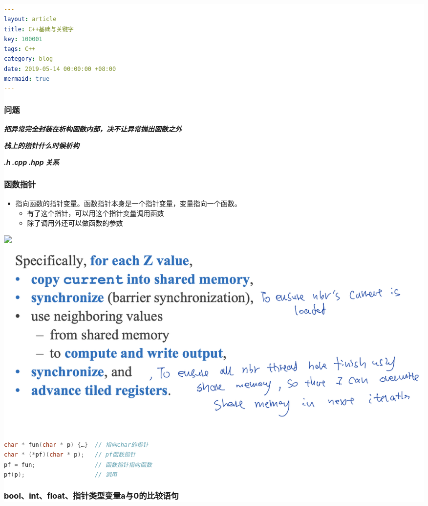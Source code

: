 ```yaml
---
layout: article
title: C++基础与关键字
key: 100001
tags: C++
category: blog
date: 2019-05-14 00:00:00 +08:00
mermaid: true
---
```


### 问题

***把异常完全封装在析构函数内部，决不让异常抛出函数之外***

***栈上的指针什么时候析构***

***.h .cpp .hpp 关系***

### 函数指针
 * 指向函数的指针变量。函数指针本身是一个指针变量，变量指向一个函数。
   * 有了这个指针，可以用这个指针变量调用函数
   * 除了调用外还可以做函数的参数

![](https://postimg.cc/Ty6htvKT)
![](https://github.com/amosteernamazz/amosteernamazz.github.io/raw/master/pictures/Screen%20Shot%202022-06-05%20at%2010.36.28%20PM.png)

```c++
char * fun(char * p) {…}  // 指向char的指针
char * (*pf)(char * p);   // pf函数指针
pf = fun;                 // 函数指针指向函数
pf(p);                    // 调用
```
### bool、int、float、指针类型变量a与0的比较语句
